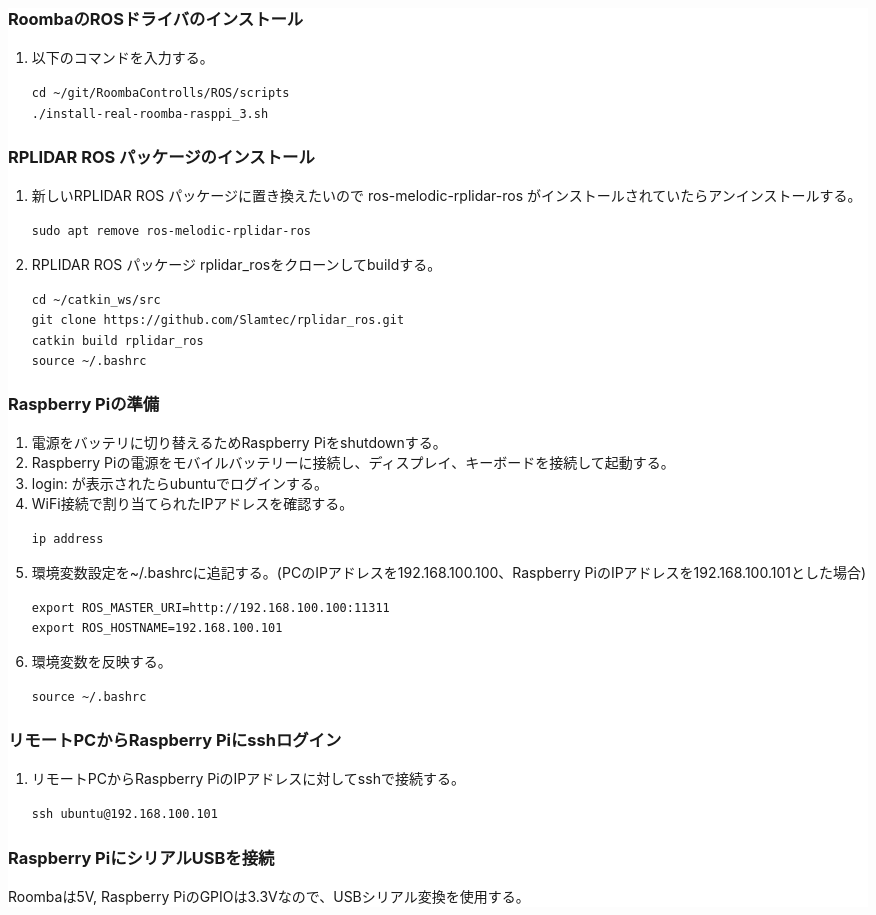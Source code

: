 ### RoombaのROSドライバのインストール

1. 以下のコマンドを入力する。
    ```
    cd ~/git/RoombaControlls/ROS/scripts
    ./install-real-roomba-rasppi_3.sh
    ```

### RPLIDAR ROS パッケージのインストール

1. 新しいRPLIDAR ROS パッケージに置き換えたいので ros-melodic-rplidar-ros がインストールされていたらアンインストールする。
    ```
    sudo apt remove ros-melodic-rplidar-ros
    ```

1. RPLIDAR ROS パッケージ rplidar_rosをクローンしてbuildする。
    ```
    cd ~/catkin_ws/src
    git clone https://github.com/Slamtec/rplidar_ros.git
    catkin build rplidar_ros
    source ~/.bashrc
    ```

### Raspberry Piの準備

1. 電源をバッテリに切り替えるためRaspberry Piをshutdownする。
1. Raspberry Piの電源をモバイルバッテリーに接続し、ディスプレイ、キーボードを接続して起動する。
1. login: が表示されたらubuntuでログインする。
1. WiFi接続で割り当てられたIPアドレスを確認する。
    ```
    ip address
    ```
1. 環境変数設定を~/.bashrcに追記する。(PCのIPアドレスを192.168.100.100、Raspberry PiのIPアドレスを192.168.100.101とした場合)
    ```
    export ROS_MASTER_URI=http://192.168.100.100:11311
    export ROS_HOSTNAME=192.168.100.101
    ```
1. 環境変数を反映する。
    ```
    source ~/.bashrc
    ```

### リモートPCからRaspberry Piにsshログイン

1. リモートPCからRaspberry PiのIPアドレスに対してsshで接続する。
    ```
    ssh ubuntu@192.168.100.101
    ```

### Raspberry PiにシリアルUSBを接続

Roombaは5V, Raspberry PiのGPIOは3.3Vなので、USBシリアル変換を使用する。
